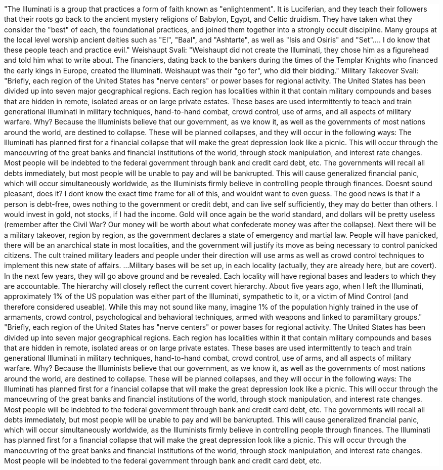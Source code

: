 "The Illuminati is a group that practices a form of faith known as "enlightenment". It is Luciferian, and they teach their followers that their roots go back to the ancient mystery religions of Babylon, Egypt, and Celtic druidism. They have taken what they consider the "best" of each, the foundational practices, and joined them together into a strongly occult discipline.
Many groups at the local level worship ancient deities such as "El", "Baal", and "Ashtarte", as well as "Isis and Osiris" and "Set".... I do know that these people teach and practice evil."
Weishaupt Svali:
"Weishaupt did not create the Illuminati, they chose him as a figurehead and told him what to write about. The financiers, dating back to the bankers during the times of the Templar Knights who financed the early kings in Europe, created the Illuminati. Weishaupt was their "go fer", who did their bidding."
Military Takeover Svali:
"Briefly, each region of the United States has "nerve centers" or power bases for regional activity. The United States has been divided up into seven major geographical regions. Each region has localities within it that contain military compounds and bases that are hidden in remote, isolated areas or on large private estates. These bases are used intermittently to teach and train generational Illuminati in military techniques, hand-to-hand combat, crowd control, use of arms, and all aspects of military warfare. Why? Because the Illuminists believe that our government, as we know it, as well as the governments of most nations around the world, are destined to collapse. These will be planned collapses, and they will occur in the following ways: The Illuminati has planned first for a financial collapse that will make the great depression look like a picnic. This will occur through the manoeuvring of the great banks and financial institutions of the world, through stock manipulation, and interest rate changes. Most people will be indebted to the federal government through bank and credit card debt, etc. The governments will recall all debts immediately, but most people will be unable to pay and will be bankrupted. This will cause generalized financial panic, which will occur simultaneously worldwide, as the Illuminists firmly believe in controlling people through finances. Doesnt sound pleasant, does it? I dont know the exact time frame for all of this, and wouldnt want to even guess. The good news is that if a person is debt-free, owes nothing to the government or credit debt, and can live self sufficiently, they may do better than others. I would invest in gold, not stocks, if I had the income. Gold will once again be the world standard, and dollars will be pretty useless (remember after the Civil War? Our money will be worth about what confederate money was after the collapse). Next there will be a military takeover, region by region, as the government declares a state of emergency and martial law. People will have panicked, there will be an anarchical state in most localities, and the government will justify its move as being necessary to control panicked citizens. The cult trained military leaders and people under their direction will use arms as well as crowd control techniques to implement this new state of affairs. ...Military bases will be set up, in each locality (actually, they are already here, but are covert). In the next few years, they will go above ground and be revealed. Each locality will have regional bases and leaders to which they are accountable. The hierarchy will closely reflect the current covert hierarchy. About five years ago, when I left the Illuminati, approximately 1% of the US population was either part of the Illuminati, sympathetic to it, or a victim of Mind Control (and therefore considered useable). While this may not sound like many, imagine 1% of the population highly trained in the use of armaments, crowd control, psychological and behavioral techniques, armed with weapons and linked to paramilitary groups."
"Briefly, each region of the United States has "nerve centers" or power bases for regional activity. The United States has been divided up into seven major geographical regions. Each region has localities within it that contain military compounds and bases that are hidden in remote, isolated areas or on large private estates. These bases are used intermittently to teach and train generational Illuminati in military techniques, hand-to-hand combat, crowd control, use of arms, and all aspects of military warfare. Why? Because the Illuminists believe that our government, as we know it, as well as the governments of most nations around the world, are destined to collapse. These will be planned collapses, and they will occur in the following ways:
The Illuminati has planned first for a financial collapse that will make the great depression look like a picnic. This will occur through the manoeuvring of the great banks and financial institutions of the world, through stock manipulation, and interest rate changes. Most people will be indebted to the federal government through bank and credit card debt, etc. The governments will recall all debts immediately, but most people will be unable to pay and will be bankrupted. This will cause generalized financial panic, which will occur simultaneously worldwide, as the Illuminists firmly believe in controlling people through finances.
The Illuminati has planned first for a financial collapse that will make the great depression look like a picnic. This will occur through the manoeuvring of the great banks and financial institutions of the world, through stock manipulation, and interest rate changes. Most people will be indebted to the federal government through bank and credit card debt, etc.